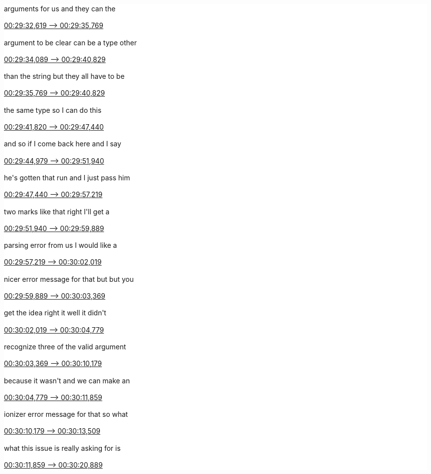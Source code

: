 arguments for us and they can the


[00:29:32,619 --> 00:29:35,769](https://youtu.be/wrzlI6q0m5E?t=00h29m32s)

argument to be clear can be a type other


[00:29:34,089 --> 00:29:40,829](https://youtu.be/wrzlI6q0m5E?t=00h29m34s)

than the string but they all have to be


[00:29:35,769 --> 00:29:40,829](https://youtu.be/wrzlI6q0m5E?t=00h29m35s)

the same type so I can do this


[00:29:41,820 --> 00:29:47,440](https://youtu.be/wrzlI6q0m5E?t=00h29m41s)

and so if I come back here and I say


[00:29:44,979 --> 00:29:51,940](https://youtu.be/wrzlI6q0m5E?t=00h29m44s)

he's gotten that run and I just pass him


[00:29:47,440 --> 00:29:57,219](https://youtu.be/wrzlI6q0m5E?t=00h29m47s)

two marks like that right I'll get a


[00:29:51,940 --> 00:29:59,889](https://youtu.be/wrzlI6q0m5E?t=00h29m51s)

parsing error from us I would like a


[00:29:57,219 --> 00:30:02,019](https://youtu.be/wrzlI6q0m5E?t=00h29m57s)

nicer error message for that but but you


[00:29:59,889 --> 00:30:03,369](https://youtu.be/wrzlI6q0m5E?t=00h29m59s)

get the idea right it well it didn't


[00:30:02,019 --> 00:30:04,779](https://youtu.be/wrzlI6q0m5E?t=00h30m02s)

recognize three of the valid argument


[00:30:03,369 --> 00:30:10,179](https://youtu.be/wrzlI6q0m5E?t=00h30m03s)

because it wasn't and we can make an


[00:30:04,779 --> 00:30:11,859](https://youtu.be/wrzlI6q0m5E?t=00h30m04s)

ionizer error message for that so what


[00:30:10,179 --> 00:30:13,509](https://youtu.be/wrzlI6q0m5E?t=00h30m10s)

what this issue is really asking for is


[00:30:11,859 --> 00:30:20,889](https://youtu.be/wrzlI6q0m5E?t=00h30m11s)
